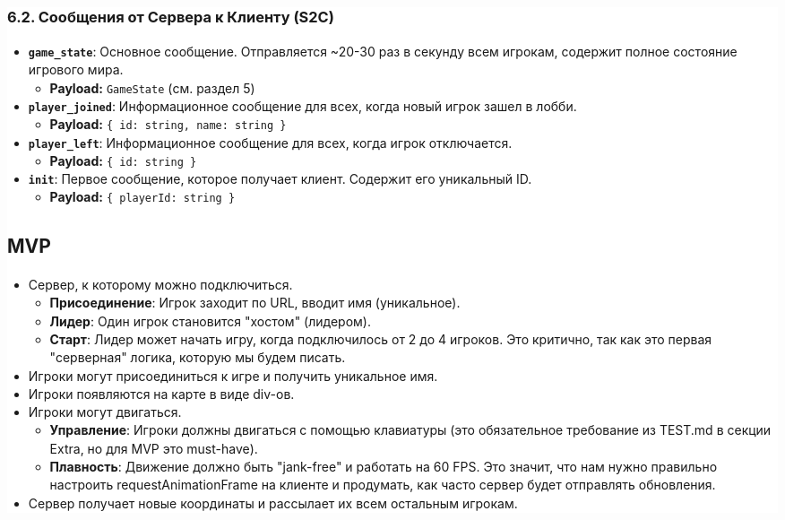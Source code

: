 
### 6.2. Сообщения от Сервера к Клиенту (S2C)

-   **`game_state`**: Основное сообщение. Отправляется ~20-30 раз в секунду всем игрокам, содержит полное состояние игрового мира.
    -   **Payload:** `GameState` (см. раздел 5)
-   **`player_joined`**: Информационное сообщение для всех, когда новый игрок зашел в лобби.
    -   **Payload:** `{ id: string, name: string }`
-   **`player_left`**: Информационное сообщение для всех, когда игрок отключается.
    -   **Payload:** `{ id: string }`
-   **`init`**: Первое сообщение, которое получает клиент. Содержит его уникальный ID.
    -   **Payload:** `{ playerId: string }`

## MVP
- Сервер, к которому можно подключиться.
  - **Присоединение**: Игрок заходит по URL, вводит имя (уникальное).
  - **Лидер**: Один игрок становится "хостом" (лидером).
  - **Старт**: Лидер может начать игру, когда подключилось от 2 до 4 игроков. Это критично, так как это первая "серверная" логика, которую мы будем писать.
- Игроки могут присоединиться к игре и получить уникальное имя.
- Игроки появляются на карте в виде div-ов.
- Игроки могут двигаться.
  - **Управление**: Игроки должны двигаться с помощью клавиатуры (это обязательное требование из TEST.md в секции Extra, но для MVP это must-have).
  - **Плавность**: Движение должно быть "jank-free" и работать на 60 FPS. Это значит, что нам нужно правильно настроить requestAnimationFrame на клиенте и продумать, как часто сервер будет отправлять обновления.
- Сервер получает новые координаты и рассылает их всем остальным игрокам.
